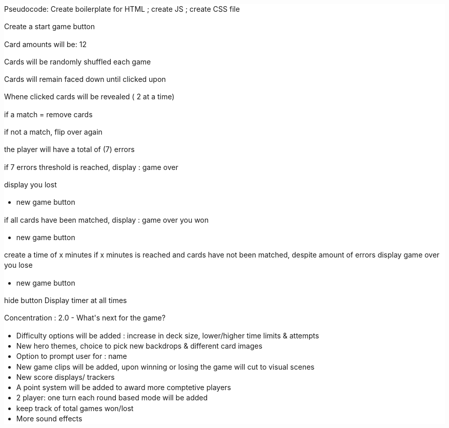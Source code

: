 Pseudocode:
Create boilerplate for HTML ; create JS ; create CSS file

Create a start game button

Card amounts will be: 12

Cards will be randomly shuffled each game

Cards will remain faced down until clicked upon 

Whene clicked cards will be revealed ( 2 at a time)

if a match = remove cards

if not a match, flip over again

the player will have a total of (7) errors

if 7 errors threshold is reached, display : game over

display you lost 
- new game button

if all cards have been matched, display : game over you won
- new game button

create a time of x minutes
if x minutes is reached and cards have not been matched, despite amount of errors display game over you lose 
- new game button

hide button
Display timer at all times


Concentration : 2.0 - What's next for the game?
- Difficulty options will be added : increase in deck size, lower/higher time limits & attempts
- New hero themes, choice to pick new backdrops & different card images
- Option to prompt user for : name
- New game clips will be added, upon winning or losing the game will cut to visual scenes
- New score displays/ trackers
- A point system will be added to award more comptetive players
- 2 player: one turn each round based mode will be added
- keep track of total games won/lost
- More sound effects
